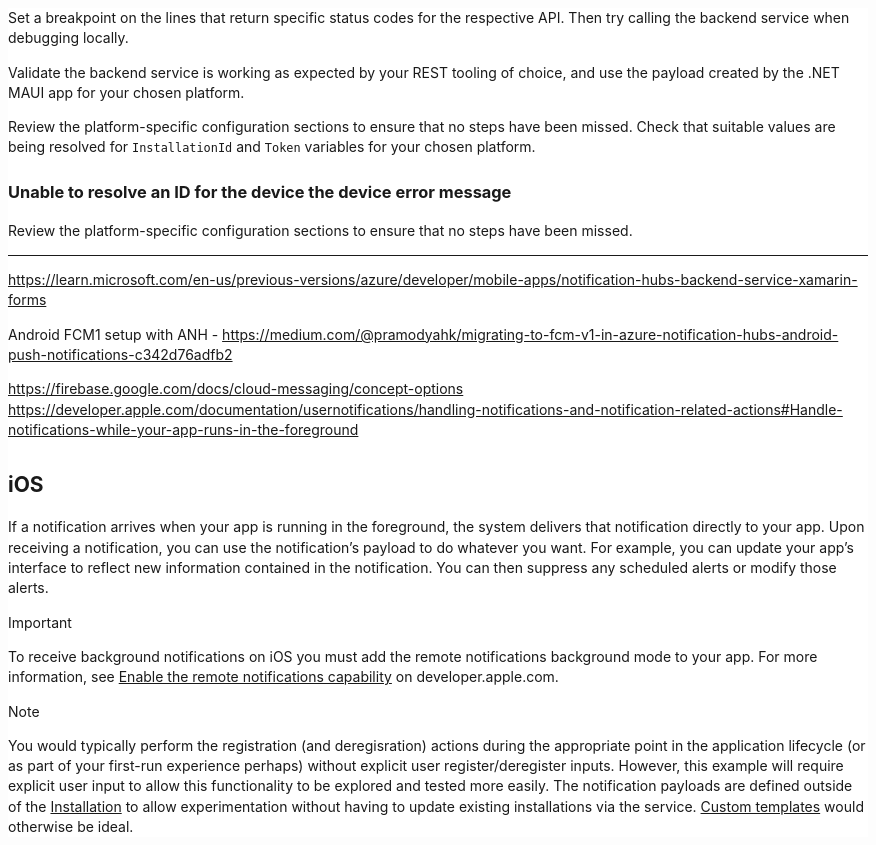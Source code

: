 Set a breakpoint on the lines that return specific status codes for the respective API. Then try calling the backend service when debugging locally.

Validate the backend service is working as expected by your REST tooling of choice, and use the payload created by the .NET MAUI app for your chosen platform.

Review the platform-specific configuration sections to ensure that no steps have been missed. Check that suitable values are being resolved for `InstallationId` and `Token` variables for your chosen platform.

### Unable to resolve an ID for the device the device error message

Review the platform-specific configuration sections to ensure that no steps have been missed.

---

https://learn.microsoft.com/en-us/previous-versions/azure/developer/mobile-apps/notification-hubs-backend-service-xamarin-forms

Android FCM1 setup with ANH - https://medium.com/@pramodyahk/migrating-to-fcm-v1-in-azure-notification-hubs-android-push-notifications-c342d76adfb2

https://firebase.google.com/docs/cloud-messaging/concept-options
https://developer.apple.com/documentation/usernotifications/handling-notifications-and-notification-related-actions#Handle-notifications-while-your-app-runs-in-the-foreground



## iOS

If a notification arrives when your app is running in the foreground, the system delivers that notification directly to your app. Upon receiving a notification, you can use the notification’s payload to do whatever you want. For example, you can update your app’s interface to reflect new information contained in the notification. You can then suppress any scheduled alerts or modify those alerts.

> [!IMPORTANT]
> To receive background notifications on iOS you must add the remote notifications background mode to your app. For more information, see [Enable the remote notifications capability](https://developer.apple.com/documentation/usernotifications/pushing-background-updates-to-your-app#Enable-the-remote-notifications-capability) on developer.apple.com.



> [!NOTE]
> You would typically perform the registration (and deregisration) actions during the appropriate point in the application lifecycle (or as part of your first-run experience perhaps) without explicit user register/deregister inputs. However, this example will require explicit user input to allow this functionality to be explored and tested more easily. The notification payloads are defined outside of the [Installation](https://docs.microsoft.com/dotnet/api/microsoft.azure.notificationhubs.installation?view=azure-dotnet) to allow experimentation without having to update existing installations via the service. [Custom templates](https://docs.microsoft.com/azure/notification-hubs/notification-hubs-templates-cross-platform-push-messages) would otherwise be ideal.
